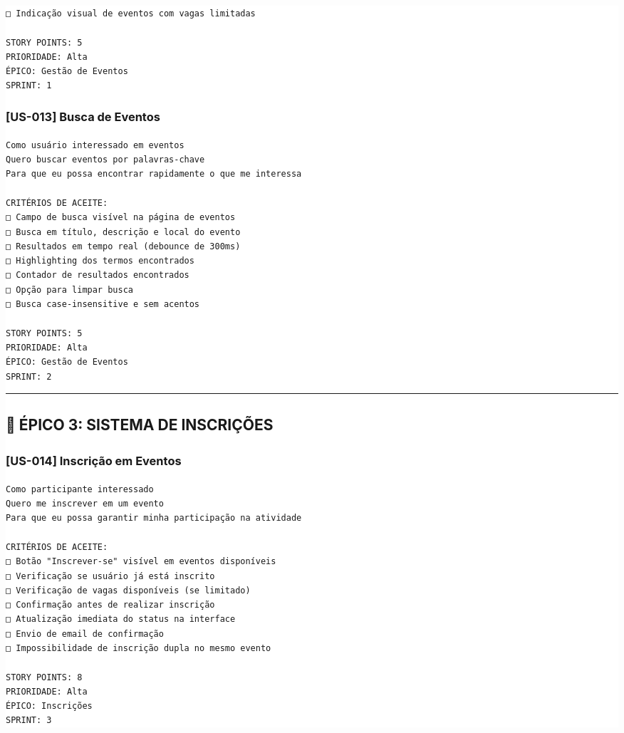 ```
□ Indicação visual de eventos com vagas limitadas

STORY POINTS: 5
PRIORIDADE: Alta
ÉPICO: Gestão de Eventos  
SPRINT: 1
```

### **[US-013] Busca de Eventos**
```
Como usuário interessado em eventos
Quero buscar eventos por palavras-chave
Para que eu possa encontrar rapidamente o que me interessa

CRITÉRIOS DE ACEITE:
□ Campo de busca visível na página de eventos
□ Busca em título, descrição e local do evento
□ Resultados em tempo real (debounce de 300ms)
□ Highlighting dos termos encontrados
□ Contador de resultados encontrados
□ Opção para limpar busca
□ Busca case-insensitive e sem acentos

STORY POINTS: 5
PRIORIDADE: Alta
ÉPICO: Gestão de Eventos
SPRINT: 2
```

---

## 🎫 **ÉPICO 3: SISTEMA DE INSCRIÇÕES**

### **[US-014] Inscrição em Eventos**
```
Como participante interessado
Quero me inscrever em um evento
Para que eu possa garantir minha participação na atividade

CRITÉRIOS DE ACEITE:
□ Botão "Inscrever-se" visível em eventos disponíveis
□ Verificação se usuário já está inscrito
□ Verificação de vagas disponíveis (se limitado)
□ Confirmação antes de realizar inscrição
□ Atualização imediata do status na interface
□ Envio de email de confirmação
□ Impossibilidade de inscrição dupla no mesmo evento

STORY POINTS: 8
PRIORIDADE: Alta
ÉPICO: Inscrições
SPRINT: 3
```
